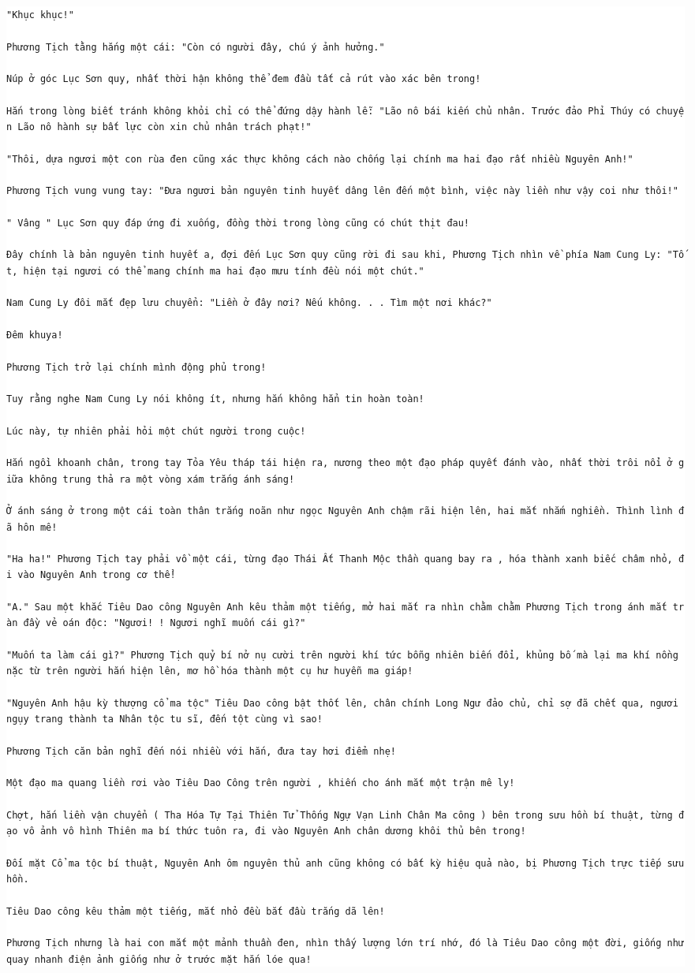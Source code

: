	"Khục khục!"

	Phương Tịch tằng hắng một cái: "Còn có người đây, chú ý ảnh hưởng."

	Núp ở góc Lục Sơn quy, nhất thời hận không thể đem đầu tất cả rút vào xác bên trong!

	Hắn trong lòng biết tránh không khỏi chỉ có thể đứng dậy hành lễ: "Lão nô bái kiến chủ nhân. Trước đảo Phỉ Thúy có chuyện Lão nô hành sự bất lực còn xin chủ nhân trách phạt!"

	"Thôi, dựa ngươi một con rùa đen cũng xác thực không cách nào chống lại chính ma hai đạo rất nhiều Nguyên Anh!"

	Phương Tịch vung vung tay: "Đưa ngươi bản nguyên tinh huyết dâng lên đến một bình, việc này liền như vậy coi như thôi!"

	" Vâng " Lục Sơn quy đáp ứng đi xuống, đồng thời trong lòng cũng có chút thịt đau!

	Đây chính là bản nguyên tinh huyết a, đợi đến Lục Sơn quy cũng rời đi sau khi, Phương Tịch nhìn về phía Nam Cung Ly: "Tốt, hiện tại ngươi có thể mang chính ma hai đạo mưu tính đều nói một chút."

	Nam Cung Ly đôi mắt đẹp lưu chuyển: "Liền ở đây nơi? Nếu không. . . Tìm một nơi khác?"

	Đêm khuya!

	Phương Tịch trở lại chính mình động phủ trong!

	Tuy rằng nghe Nam Cung Ly nói không ít, nhưng hắn không hẳn tin hoàn toàn!

	Lúc này, tự nhiên phải hỏi một chút người trong cuộc!

	Hắn ngồi khoanh chân, trong tay Tỏa Yêu tháp tái hiện ra, nương theo một đạo pháp quyết đánh vào, nhất thời trôi nổi ở giữa không trung thả ra một vòng xám trắng ánh sáng!

	Ở ánh sáng ở trong một cái toàn thân trắng noãn như ngọc Nguyên Anh chậm rãi hiện lên, hai mắt nhắm nghiền. Thình lình đã hôn mê!

	"Ha ha!" Phương Tịch tay phải vồ một cái, từng đạo Thái Ất Thanh Mộc thần quang bay ra , hóa thành xanh biếc châm nhỏ, đi vào Nguyên Anh trong cơ thể!

	"A." Sau một khắc Tiêu Dao công Nguyên Anh kêu thảm một tiếng, mở hai mắt ra nhìn chằm chằm Phương Tịch trong ánh mắt tràn đầy vẻ oán độc: "Ngươi! ! Ngươi nghĩ muốn cái gì?"

	"Muốn ta làm cái gì?" Phương Tịch quỷ bí nở nụ cười trên người khí tức bỗng nhiên biến đổi, khủng bố mà lại ma khí nồng nặc từ trên người hắn hiện lên, mơ hồ hóa thành một cụ hư huyễn ma giáp!

	"Nguyên Anh hậu kỳ thượng cổ ma tộc" Tiêu Dao công bật thốt lên, chân chính Long Ngư đảo chủ, chỉ sợ đã chết qua, ngươi ngụy trang thành ta Nhân tộc tu sĩ, đến tột cùng vì sao!

	Phương Tịch căn bản nghĩ đến nói nhiều với hắn, đưa tay hơi điểm nhẹ!

	Một đạo ma quang liền rơi vào Tiêu Dao Công trên người , khiến cho ánh mắt một trận mê ly!

	Chợt, hắn liền vận chuyển ( Tha Hóa Tự Tại Thiên Tử Thống Ngự Vạn Linh Chân Ma công ) bên trong sưu hồn bí thuật, từng đạo vô ảnh vô hình Thiên ma bí thức tuôn ra, đi vào Nguyên Anh chân dương khôi thủ bên trong!

	Đối mặt Cổ ma tộc bí thuật, Nguyên Anh ôm nguyên thủ anh cũng không có bất kỳ hiệu quả nào, bị Phương Tịch trực tiếp sưu hồn.

	Tiêu Dao công kêu thảm một tiếng, mắt nhỏ đều bắt đầu trắng dã lên!

	Phương Tịch nhưng là hai con mắt một mảnh thuần đen, nhìn thấy lượng lớn trí nhớ, đó là Tiêu Dao công một đời, giống như quay nhanh điện ảnh giống như ở trước mặt hắn lóe qua!
